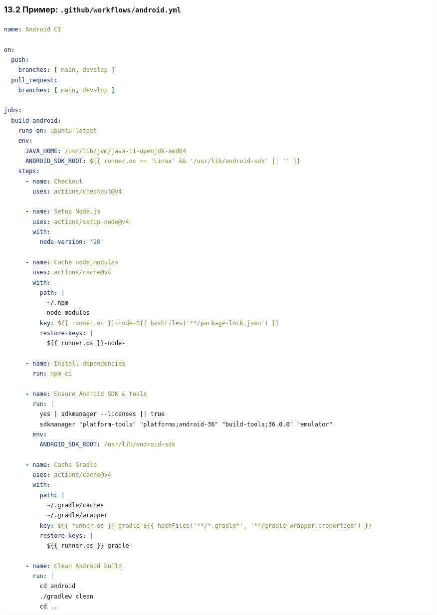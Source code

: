 
### 13.2 Пример: `.github/workflows/android.yml`

```yaml
name: Android CI

on:
  push:
    branches: [ main, develop ]
  pull_request:
    branches: [ main, develop ]

jobs:
  build-android:
    runs-on: ubuntu-latest
    env:
      JAVA_HOME: /usr/lib/jvm/java-11-openjdk-amd64
      ANDROID_SDK_ROOT: ${{ runner.os == 'Linux' && '/usr/lib/android-sdk' || '' }}
    steps:
      - name: Checkout
        uses: actions/checkout@v4

      - name: Setup Node.js
        uses: actions/setup-node@v4
        with:
          node-version: '20'

      - name: Cache node_modules
        uses: actions/cache@v4
        with:
          path: |
            ~/.npm
            node_modules
          key: ${{ runner.os }}-node-${{ hashFiles('**/package-lock.json') }}
          restore-keys: |
            ${{ runner.os }}-node-

      - name: Install dependencies
        run: npm ci

      - name: Ensure Android SDK & tools
        run: |
          yes | sdkmanager --licenses || true
          sdkmanager "platform-tools" "platforms;android-36" "build-tools;36.0.0" "emulator"
        env:
          ANDROID_SDK_ROOT: /usr/lib/android-sdk

      - name: Cache Gradle
        uses: actions/cache@v4
        with:
          path: |
            ~/.gradle/caches
            ~/.gradle/wrapper
          key: ${{ runner.os }}-gradle-${{ hashFiles('**/*.gradle*', '**/gradle-wrapper.properties') }}
          restore-keys: |
            ${{ runner.os }}-gradle-

      - name: Clean Android build
        run: |
          cd android
          ./gradlew clean
          cd ..

```